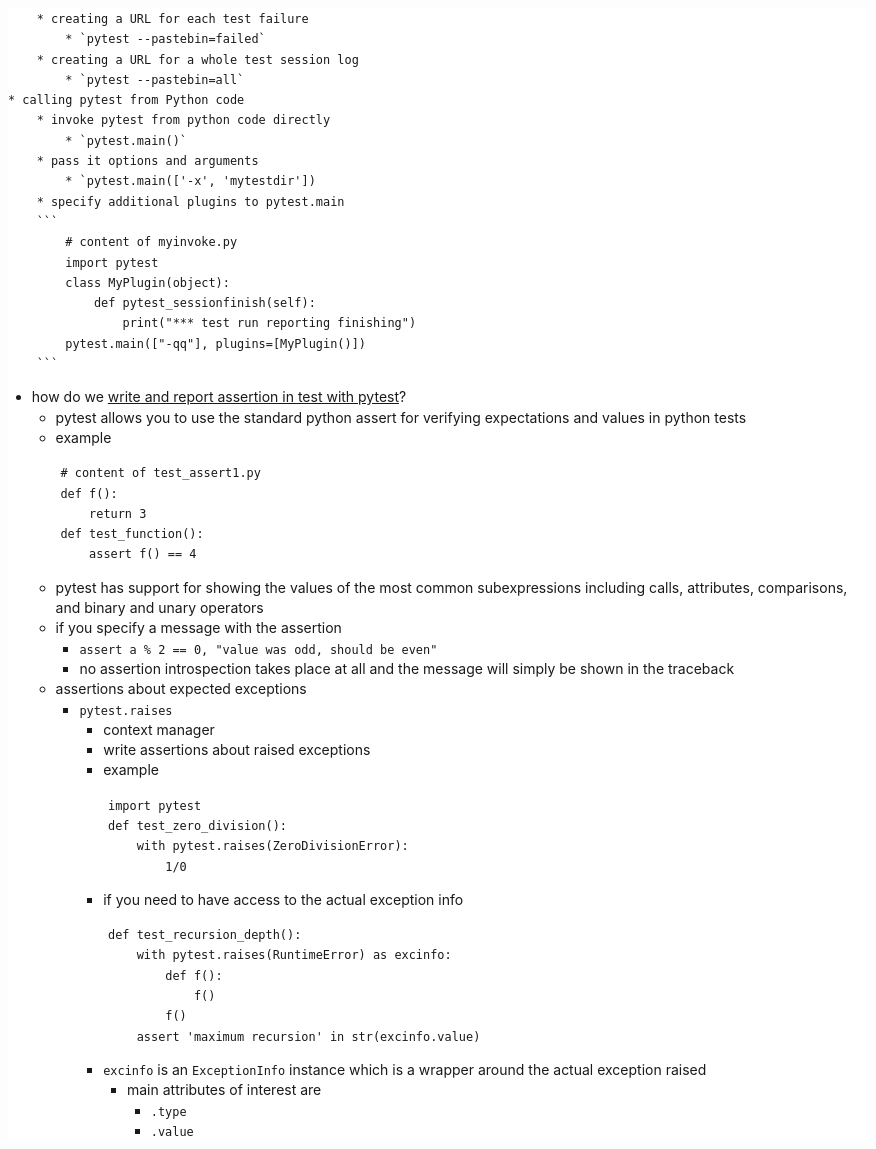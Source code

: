 		* creating a URL for each test failure
			* `pytest --pastebin=failed`
		* creating a URL for a whole test session log
			* `pytest --pastebin=all`
	* calling pytest from Python code
		* invoke pytest from python code directly
			* `pytest.main()`
		* pass it options and arguments
			* `pytest.main(['-x', 'mytestdir'])
		* specify additional plugins to pytest.main
		```
			# content of myinvoke.py
			import pytest
			class MyPlugin(object):
				def pytest_sessionfinish(self):
					print("*** test run reporting finishing")
			pytest.main(["-qq"], plugins=[MyPlugin()])
		```

* how do we [write and report assertion in test with pytest](https://docs.pytest.org/en/latest/assert.html)?
	* pytest allows you to use the standard python assert for verifying expectations and values in python tests
	* example
	```
		# content of test_assert1.py
		def f():
			return 3
		def test_function():
			assert f() == 4
	```
	* pytest has support for showing the values of the most common subexpressions including calls, attributes, comparisons, and binary and unary operators
	* if you specify a message with the assertion 
		* `assert a % 2 == 0, "value was odd, should be even"`
		* no assertion introspection takes place at all and the message will simply be shown in the traceback
	* assertions about expected exceptions
		* `pytest.raises`
			* context manager
			* write assertions about raised exceptions
			* example
			```
				import pytest
				def test_zero_division():
					with pytest.raises(ZeroDivisionError):
						1/0
			```
			* if you need to have access to the actual exception info
			```
				def test_recursion_depth():
					with pytest.raises(RuntimeError) as excinfo:
						def f():
							f()
						f()
					assert 'maximum recursion' in str(excinfo.value)
			```
			* `excinfo` is an `ExceptionInfo` instance which is a wrapper around the actual exception raised
				* main attributes of interest are
					* `.type`
					* `.value`
